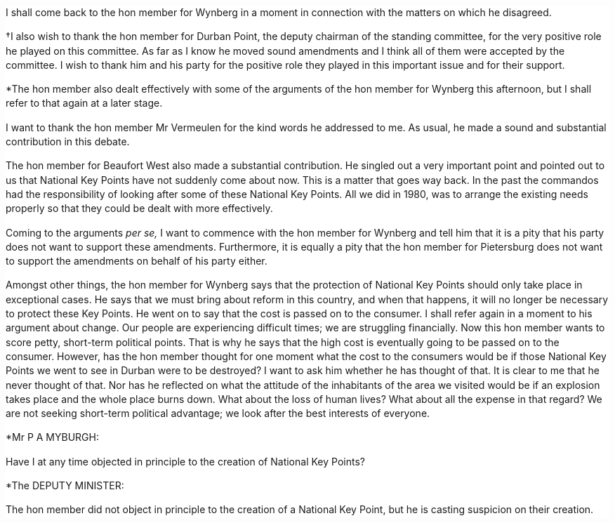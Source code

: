 <p>I shall come back to the hon member for <span class="col_2713-2714" refersTo="page_0069"/>Wynberg in a moment in connection with the matters on which he disagreed.</p>

<p>&#x2020;I also wish to thank the hon member for Durban Point, the deputy chairman of the standing committee, for the very positive role he played on this committee. As far as I know he moved sound amendments and I think all of them were accepted by the committee. I wish to thank him and his party for the positive role they played in this important issue and for their support.</p>

<p>*The hon member also dealt effectively with some of the arguments of the hon member for Wynberg this afternoon, but I shall refer to that again at a later stage.</p>

<p>I want to thank the hon member Mr Vermeulen for the kind words he addressed to me. As usual, he made a sound and substantial contribution in this debate.</p>

<p>The hon member for Beaufort West also made a substantial contribution. He singled out a very important point and pointed out to us that National Key Points have not suddenly come about now. This is a matter that goes way back. In the past the commandos had the responsibility of looking after some of these National Key Points. All we did in 1980, was to arrange the existing needs properly so that they could be dealt with more effectively.</p>

<p>Coming to the arguments <i>per se,</i> I want to commence with the hon member for Wynberg and tell him that it is a pity that his party does not want to support these amendments. Furthermore, it is equally a pity that the hon member for Pietersburg does not want to support the amendments on behalf of his party either.</p>

<p>Amongst other things, the hon member for Wynberg says that the protection of National Key Points should only take place in exceptional cases. He says that we must bring about reform in this country, and when that happens, it will no longer be necessary to protect these Key Points. He went on to say that the cost is passed on to the consumer. I shall refer again in a moment to his argument about change. Our people are experiencing difficult times; we are struggling financially. Now this hon member wants to score petty, short-term political points. That is why he says that the high cost is eventually going to be passed on to the consumer. However, has the hon member thought for one moment what the cost to the consumers would be if those National Key Points we went to see in Durban were to be destroyed? I want to ask him whether he has thought of that. It is clear to me that he never thought of that. Nor has he reflected on what the attitude of the inhabitants of the area we visited would be if an explosion takes place and the whole place burns down. What about the loss of human lives? What about all the expense in that regard? We are not seeking short-term political advantage; we look after the best interests of everyone.</p>

</speech>

<speech by="#myburgh">

<from>*Mr <person refersTo="hansard_za">P A MYBURGH</person>:</from>

<p>Have I at any time objected in principle to the creation of National Key Points?</p>

</speech>

<speech by="#deputy_minister">

<from>*The <person refersTo="hansard_za">DEPUTY MINISTER</person>:</from>

<p>The hon member did not object in principle to the creation of a National Key Point, but he is casting suspicion on their creation.</p>

</speech>
